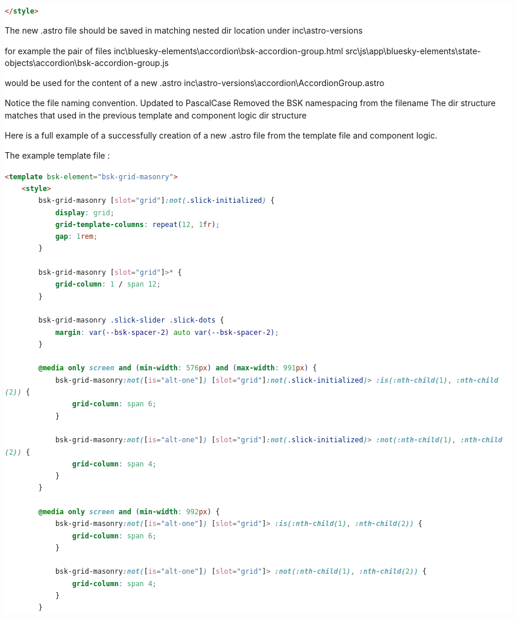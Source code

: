 ```html
</style>


```

The new .astro file should be saved in matching nested dir location under 
inc\astro-versions 

for example
the pair of files
inc\bluesky-elements\accordion\bsk-accordion-group.html
src\js\app\bluesky-elements\state-objects\accordion\bsk-accordion-group.js

would be used for the content of a new .astro 
inc\astro-versions\accordion\AccordionGroup.astro

Notice the file naming convention. 
Updated to PascalCase
Removed the BSK namespacing from the filename 
The dir structure matches that used in the previous template and component logic dir structure


Here is a full example of a successfully creation of a new .astro file from the template file and component logic. 

The example template file : 

```html
<template bsk-element="bsk-grid-masonry">
    <style>
        bsk-grid-masonry [slot="grid"]:not(.slick-initialized) {
            display: grid;
            grid-template-columns: repeat(12, 1fr);
            gap: 1rem;
        }

        bsk-grid-masonry [slot="grid"]>* {
            grid-column: 1 / span 12;
        }

        bsk-grid-masonry .slick-slider .slick-dots {
            margin: var(--bsk-spacer-2) auto var(--bsk-spacer-2);
        }

        @media only screen and (min-width: 576px) and (max-width: 991px) {
            bsk-grid-masonry:not([is="alt-one"]) [slot="grid"]:not(.slick-initialized)> :is(:nth-child(1), :nth-child(2)) {
                grid-column: span 6;
            }

            bsk-grid-masonry:not([is="alt-one"]) [slot="grid"]:not(.slick-initialized)> :not(:nth-child(1), :nth-child(2)) {
                grid-column: span 4;
            }
        }

        @media only screen and (min-width: 992px) {
            bsk-grid-masonry:not([is="alt-one"]) [slot="grid"]> :is(:nth-child(1), :nth-child(2)) {
                grid-column: span 6;
            }

            bsk-grid-masonry:not([is="alt-one"]) [slot="grid"]> :not(:nth-child(1), :nth-child(2)) {
                grid-column: span 4;
            }
        }

```